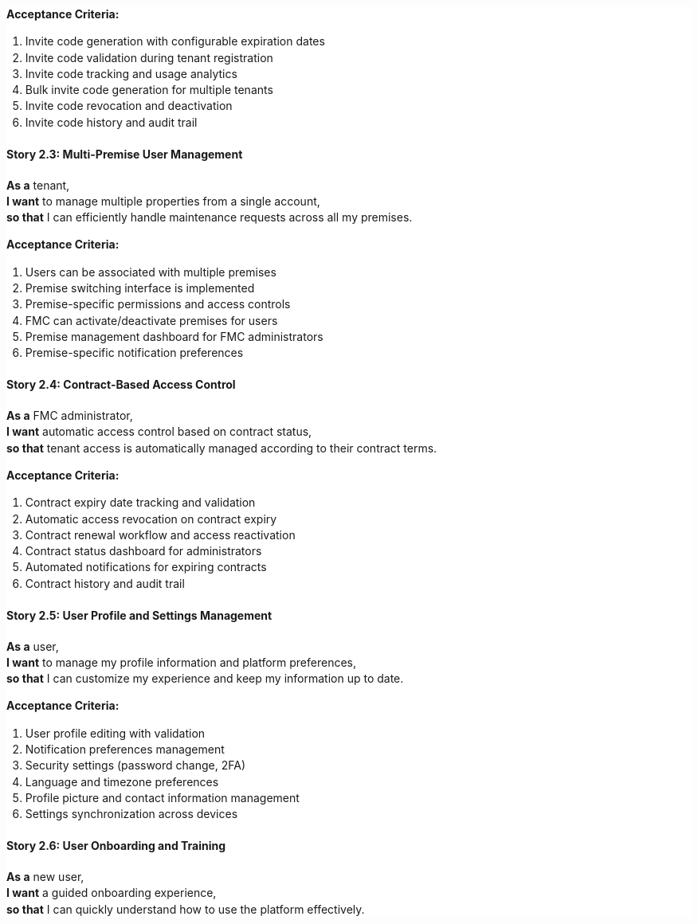 **Acceptance Criteria:**
1. Invite code generation with configurable expiration dates
2. Invite code validation during tenant registration
3. Invite code tracking and usage analytics
4. Bulk invite code generation for multiple tenants
5. Invite code revocation and deactivation
6. Invite code history and audit trail

#### Story 2.3: Multi-Premise User Management

**As a** tenant,  
**I want** to manage multiple properties from a single account,  
**so that** I can efficiently handle maintenance requests across all my premises.

**Acceptance Criteria:**
1. Users can be associated with multiple premises
2. Premise switching interface is implemented
3. Premise-specific permissions and access controls
4. FMC can activate/deactivate premises for users
5. Premise management dashboard for FMC administrators
6. Premise-specific notification preferences

#### Story 2.4: Contract-Based Access Control

**As a** FMC administrator,  
**I want** automatic access control based on contract status,  
**so that** tenant access is automatically managed according to their contract terms.

**Acceptance Criteria:**
1. Contract expiry date tracking and validation
2. Automatic access revocation on contract expiry
3. Contract renewal workflow and access reactivation
4. Contract status dashboard for administrators
5. Automated notifications for expiring contracts
6. Contract history and audit trail

#### Story 2.5: User Profile and Settings Management

**As a** user,  
**I want** to manage my profile information and platform preferences,  
**so that** I can customize my experience and keep my information up to date.

**Acceptance Criteria:**
1. User profile editing with validation
2. Notification preferences management
3. Security settings (password change, 2FA)
4. Language and timezone preferences
5. Profile picture and contact information management
6. Settings synchronization across devices

#### Story 2.6: User Onboarding and Training

**As a** new user,  
**I want** a guided onboarding experience,  
**so that** I can quickly understand how to use the platform effectively.
